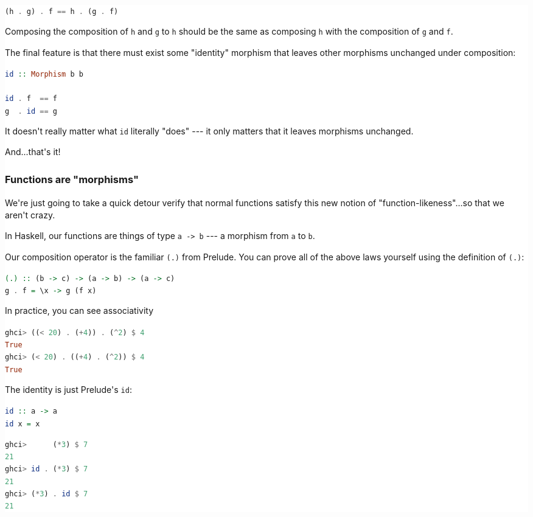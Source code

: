 ~~~haskell
(h . g) . f == h . (g . f)
~~~

Composing the composition of `h` and `g` to `h` should be the same as
composing `h` with the composition of `g` and `f`.

The final feature is that there must exist some "identity" morphism that
leaves other morphisms unchanged under composition:

~~~haskell
id :: Morphism b b

id . f  == f
g  . id == g
~~~

It doesn't really matter what `id` literally "does" --- it only matters that
it leaves morphisms unchanged.

And...that's it!

### Functions are "morphisms"

We're just going to take a quick detour verify that normal functions satisfy
this new notion of "function-likeness"...so that we aren't crazy.

In Haskell, our functions are things of type `a -> b` --- a morphism from
`a` to `b`.

Our composition operator is the familiar `(.)` from Prelude.  You can prove
all of the above laws yourself using the definition of `(.)`:

~~~haskell
(.) :: (b -> c) -> (a -> b) -> (a -> c)
g . f = \x -> g (f x)
~~~

In practice, you can see associativity

~~~haskell
ghci> ((< 20) . (+4)) . (^2) $ 4
True
ghci> (< 20) . ((+4) . (^2)) $ 4
True
~~~

The identity is just Prelude's `id`:

~~~haskell
id :: a -> a
id x = x
~~~

~~~haskell
ghci>      (*3) $ 7
21
ghci> id . (*3) $ 7
21
ghci> (*3) . id $ 7
21
~~~
